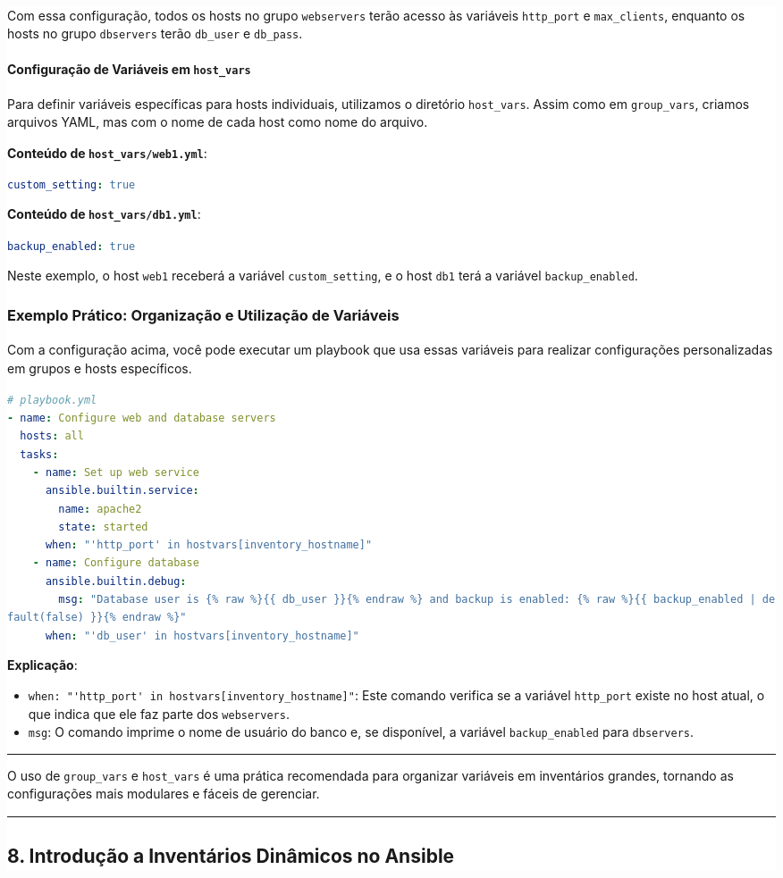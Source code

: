 Com essa configuração, todos os hosts no grupo `webservers` terão acesso às variáveis `http_port` e `max_clients`, enquanto os hosts no grupo `dbservers` terão `db_user` e `db_pass`.

#### Configuração de Variáveis em `host_vars`
Para definir variáveis específicas para hosts individuais, utilizamos o diretório `host_vars`. Assim como em `group_vars`, criamos arquivos YAML, mas com o nome de cada host como nome do arquivo.

**Conteúdo de `host_vars/web1.yml`**:
```yaml
custom_setting: true
```

**Conteúdo de `host_vars/db1.yml`**:
```yaml
backup_enabled: true
```

Neste exemplo, o host `web1` receberá a variável `custom_setting`, e o host `db1` terá a variável `backup_enabled`.

### Exemplo Prático: Organização e Utilização de Variáveis

Com a configuração acima, você pode executar um playbook que usa essas variáveis para realizar configurações personalizadas em grupos e hosts específicos.

```yaml
# playbook.yml
- name: Configure web and database servers
  hosts: all
  tasks:
    - name: Set up web service
      ansible.builtin.service:
        name: apache2
        state: started
      when: "'http_port' in hostvars[inventory_hostname]"
    - name: Configure database
      ansible.builtin.debug:
        msg: "Database user is {% raw %}{{ db_user }}{% endraw %} and backup is enabled: {% raw %}{{ backup_enabled | default(false) }}{% endraw %}"
      when: "'db_user' in hostvars[inventory_hostname]"
```

**Explicação**:
- `when: "'http_port' in hostvars[inventory_hostname]"`: Este comando verifica se a variável `http_port` existe no host atual, o que indica que ele faz parte dos `webservers`.
- `msg`: O comando imprime o nome de usuário do banco e, se disponível, a variável `backup_enabled` para `dbservers`.

---

O uso de `group_vars` e `host_vars` é uma prática recomendada para organizar variáveis em inventários grandes, tornando as configurações mais modulares e fáceis de gerenciar.

---

## 8. Introdução a Inventários Dinâmicos no Ansible
